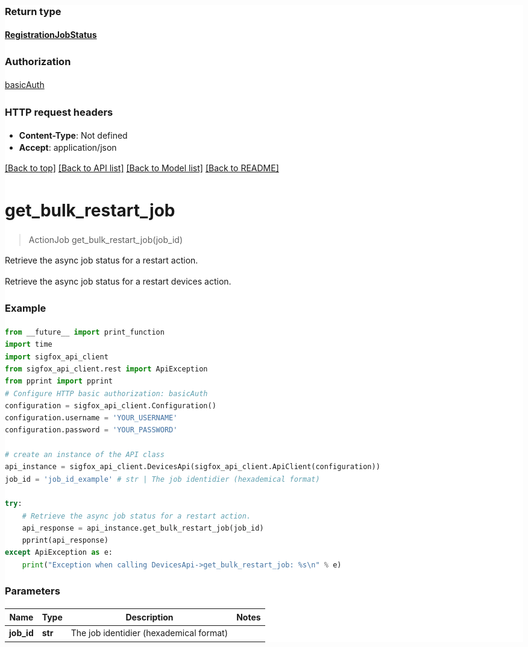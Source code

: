 ### Return type

[**RegistrationJobStatus**](RegistrationJobStatus.md)

### Authorization

[basicAuth](../README.md#basicAuth)

### HTTP request headers

 - **Content-Type**: Not defined
 - **Accept**: application/json

[[Back to top]](#) [[Back to API list]](../README.md#documentation-for-api-endpoints) [[Back to Model list]](../README.md#documentation-for-models) [[Back to README]](../README.md)

# **get_bulk_restart_job**
> ActionJob get_bulk_restart_job(job_id)

Retrieve the async job status for a restart action.

Retrieve the async job status for a restart devices action. 

### Example
```python
from __future__ import print_function
import time
import sigfox_api_client
from sigfox_api_client.rest import ApiException
from pprint import pprint
# Configure HTTP basic authorization: basicAuth
configuration = sigfox_api_client.Configuration()
configuration.username = 'YOUR_USERNAME'
configuration.password = 'YOUR_PASSWORD'

# create an instance of the API class
api_instance = sigfox_api_client.DevicesApi(sigfox_api_client.ApiClient(configuration))
job_id = 'job_id_example' # str | The job identidier (hexademical format)

try:
    # Retrieve the async job status for a restart action.
    api_response = api_instance.get_bulk_restart_job(job_id)
    pprint(api_response)
except ApiException as e:
    print("Exception when calling DevicesApi->get_bulk_restart_job: %s\n" % e)
```

### Parameters

Name | Type | Description  | Notes
------------- | ------------- | ------------- | -------------
 **job_id** | **str**| The job identidier (hexademical format) | 
